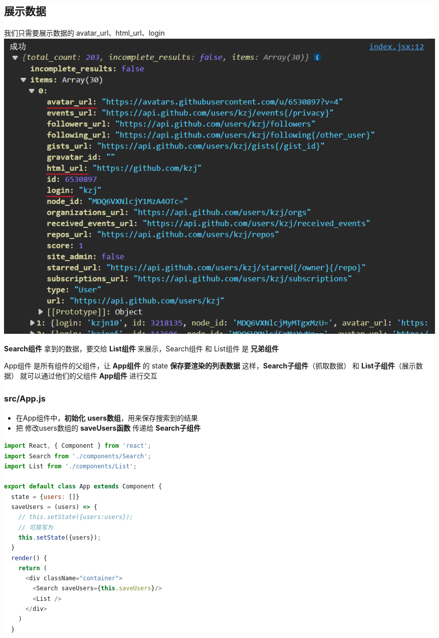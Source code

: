 ## 展示数据

我们只需要展示数据的 avatar_url、html_url、login
![](resources/2023-12-26-20-05-17.png)

**Search组件** 拿到的数据，要交给 **List组件** 来展示，Search组件 和 List组件 是 **兄弟组件**

App组件 是所有组件的父组件，让 **App组件** 的 state **保存要渲染的列表数据**
这样，**Search子组件**（抓取数据） 和 **List子组件**（展示数据） 就可以通过他们的父组件 **App组件** 进行交互

### src/App.js

- 在App组件中，**初始化** **users数组**，用来保存搜索到的结果
- 把 修改users数组的 **saveUsers函数** 传递给 **Search子组件**

```js
import React, { Component } from 'react';
import Search from './components/Search';
import List from './components/List';

export default class App extends Component {
  state = {users: []}
  saveUsers = (users) => {
    // this.setState({users:users});
    // 可简写为
    this.setState({users});
  }
  render() {
    return (
      <div className="container">
        <Search saveUsers={this.saveUsers}/>
        <List />
      </div>
    )
  }
```